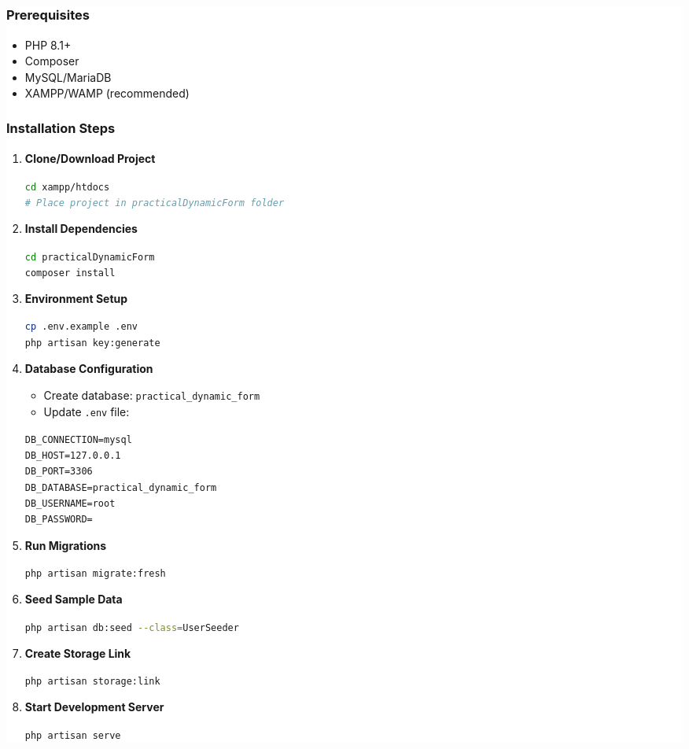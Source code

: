 ### Prerequisites
- PHP 8.1+
- Composer
- MySQL/MariaDB
- XAMPP/WAMP (recommended)

### Installation Steps

1. **Clone/Download Project**
   ```bash
   cd xampp/htdocs
   # Place project in practicalDynamicForm folder
   ```

2. **Install Dependencies**
   ```bash
   cd practicalDynamicForm
   composer install
   ```

3. **Environment Setup**
   ```bash
   cp .env.example .env
   php artisan key:generate
   ```

4. **Database Configuration**
   - Create database: `practical_dynamic_form`
   - Update `.env` file:
   ```env
   DB_CONNECTION=mysql
   DB_HOST=127.0.0.1
   DB_PORT=3306
   DB_DATABASE=practical_dynamic_form
   DB_USERNAME=root
   DB_PASSWORD=
   ```

5. **Run Migrations**
   ```bash
   php artisan migrate:fresh
   ```

6. **Seed Sample Data**
   ```bash
   php artisan db:seed --class=UserSeeder
   ```

7. **Create Storage Link**
   ```bash
   php artisan storage:link
   ```

8. **Start Development Server**
   ```bash
   php artisan serve
   ```
